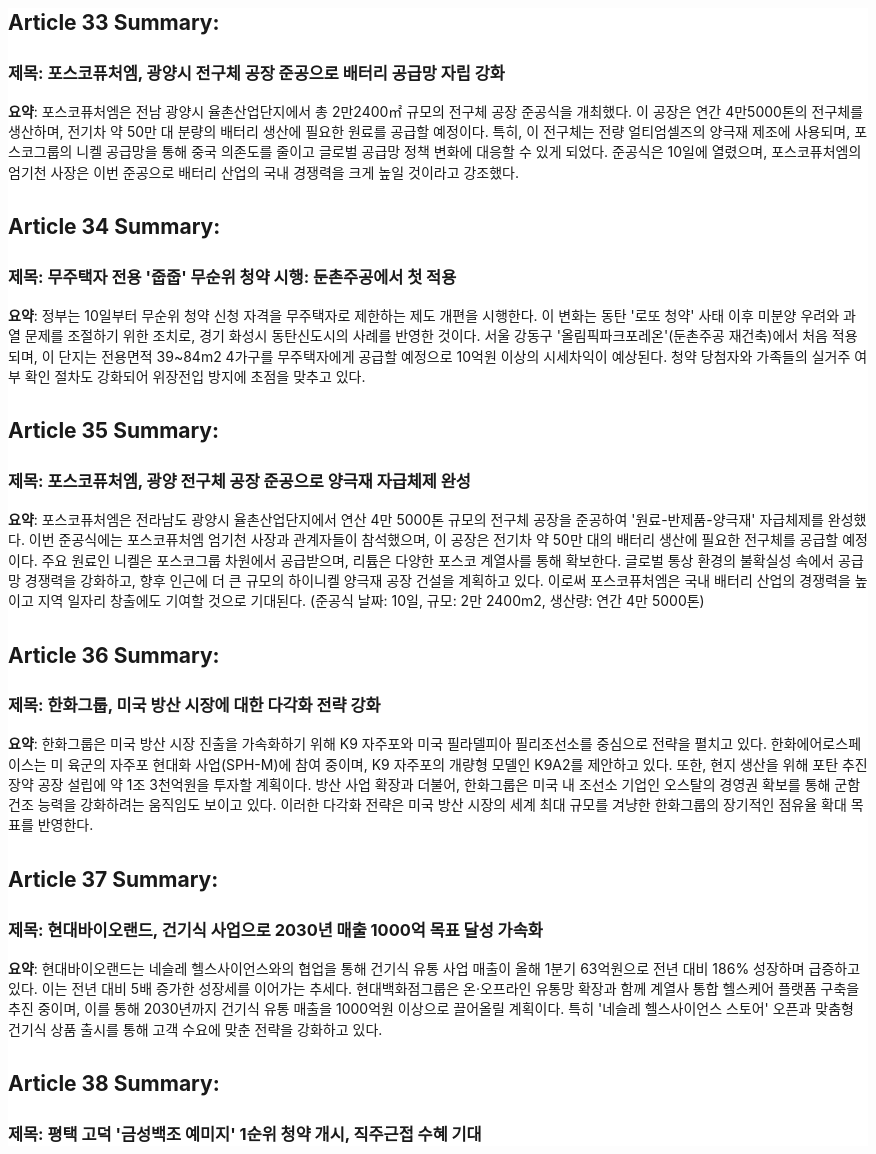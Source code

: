 ## **Article 33 Summary**:
### 제목: 포스코퓨처엠, 광양시 전구체 공장 준공으로 배터리 공급망 자립 강화

**요약**: 포스코퓨처엠은 전남 광양시 율촌산업단지에서 총 2만2400㎡ 규모의 전구체 공장 준공식을 개최했다. 이 공장은 연간 4만5000톤의 전구체를 생산하며, 전기차 약 50만 대 분량의 배터리 생산에 필요한 원료를 공급할 예정이다. 특히, 이 전구체는 전량 얼티엄셀즈의 양극재 제조에 사용되며, 포스코그룹의 니켈 공급망을 통해 중국 의존도를 줄이고 글로벌 공급망 정책 변화에 대응할 수 있게 되었다. 준공식은 10일에 열렸으며, 포스코퓨처엠의 엄기천 사장은 이번 준공으로 배터리 산업의 국내 경쟁력을 크게 높일 것이라고 강조했다.

## **Article 34 Summary**:
### 제목: 무주택자 전용 '줍줍' 무순위 청약 시행: 둔촌주공에서 첫 적용

**요약**:
정부는 10일부터 무순위 청약 신청 자격을 무주택자로 제한하는 제도 개편을 시행한다. 이 변화는 동탄 '로또 청약' 사태 이후 미분양 우려와 과열 문제를 조절하기 위한 조치로, 경기 화성시 동탄신도시의 사례를 반영한 것이다. 서울 강동구 '올림픽파크포레온'(둔촌주공 재건축)에서 처음 적용되며, 이 단지는 전용면적 39\~84m2 4가구를 무주택자에게 공급할 예정으로 10억원 이상의 시세차익이 예상된다. 청약 당첨자와 가족들의 실거주 여부 확인 절차도 강화되어 위장전입 방지에 초점을 맞추고 있다.

## **Article 35 Summary**:
### 제목: 포스코퓨처엠, 광양 전구체 공장 준공으로 양극재 자급체제 완성

**요약**: 포스코퓨처엠은 전라남도 광양시 율촌산업단지에서 연산 4만 5000톤 규모의 전구체 공장을 준공하여 '원료-반제품-양극재' 자급체제를 완성했다. 이번 준공식에는 포스코퓨처엠 엄기천 사장과 관계자들이 참석했으며, 이 공장은 전기차 약 50만 대의 배터리 생산에 필요한 전구체를 공급할 예정이다. 주요 원료인 니켈은 포스코그룹 차원에서 공급받으며, 리튬은 다양한 포스코 계열사를 통해 확보한다. 글로벌 통상 환경의 불확실성 속에서 공급망 경쟁력을 강화하고, 향후 인근에 더 큰 규모의 하이니켈 양극재 공장 건설을 계획하고 있다. 이로써 포스코퓨처엠은 국내 배터리 산업의 경쟁력을 높이고 지역 일자리 창출에도 기여할 것으로 기대된다. (준공식 날짜: 10일, 규모: 2만 2400m2, 생산량: 연간 4만 5000톤)

## **Article 36 Summary**:
### 제목: 한화그룹, 미국 방산 시장에 대한 다각화 전략 강화

**요약**: 한화그룹은 미국 방산 시장 진출을 가속화하기 위해 K9 자주포와 미국 필라델피아 필리조선소를 중심으로 전략을 펼치고 있다. 한화에어로스페이스는 미 육군의 자주포 현대화 사업(SPH-M)에 참여 중이며, K9 자주포의 개량형 모델인 K9A2를 제안하고 있다. 또한, 현지 생산을 위해 포탄 추진 장약 공장 설립에 약 1조 3천억원을 투자할 계획이다. 방산 사업 확장과 더불어, 한화그룹은 미국 내 조선소 기업인 오스탈의 경영권 확보를 통해 군함 건조 능력을 강화하려는 움직임도 보이고 있다. 이러한 다각화 전략은 미국 방산 시장의 세계 최대 규모를 겨냥한 한화그룹의 장기적인 점유율 확대 목표를 반영한다.

## **Article 37 Summary**:
### 제목: 현대바이오랜드, 건기식 사업으로 2030년 매출 1000억 목표 달성 가속화

**요약**: 현대바이오랜드는 네슬레 헬스사이언스와의 협업을 통해 건기식 유통 사업 매출이 올해 1분기 63억원으로 전년 대비 186% 성장하며 급증하고 있다. 이는 전년 대비 5배 증가한 성장세를 이어가는 추세다. 현대백화점그룹은 온·오프라인 유통망 확장과 함께 계열사 통합 헬스케어 플랫폼 구축을 추진 중이며, 이를 통해 2030년까지 건기식 유통 매출을 1000억원 이상으로 끌어올릴 계획이다. 특히 '네슬레 헬스사이언스 스토어' 오픈과 맞춤형 건기식 상품 출시를 통해 고객 수요에 맞춘 전략을 강화하고 있다.

## **Article 38 Summary**:
### 제목: 평택 고덕 '금성백조 예미지' 1순위 청약 개시, 직주근접 수혜 기대

